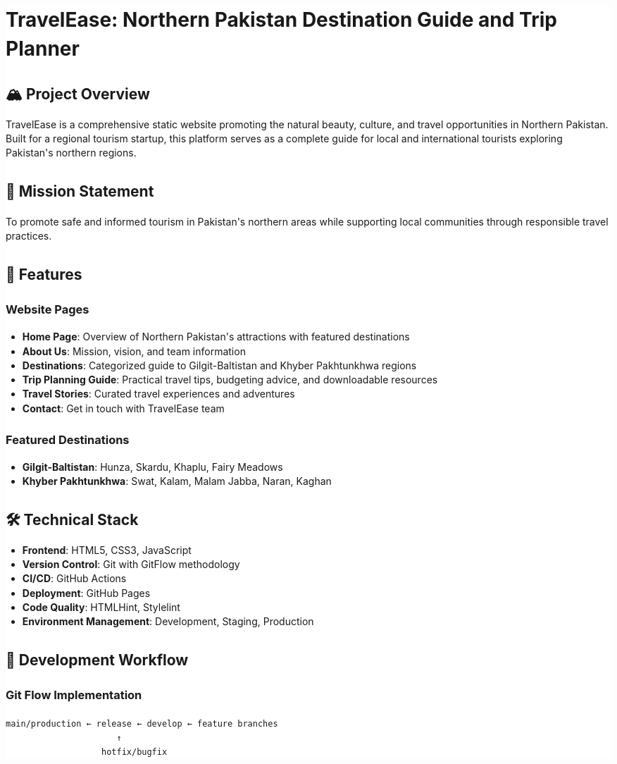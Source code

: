 # TravelEase: Northern Pakistan Destination Guide and Trip Planner

## 🏔️ Project Overview

TravelEase is a comprehensive static website promoting the natural beauty, culture, and travel opportunities in Northern Pakistan. Built for a regional tourism startup, this platform serves as a complete guide for local and international tourists exploring Pakistan's northern regions.

## 🎯 Mission Statement

To promote safe and informed tourism in Pakistan's northern areas while supporting local communities through responsible travel practices.

## 🌟 Features

### Website Pages

- **Home Page**: Overview of Northern Pakistan's attractions with featured destinations
- **About Us**: Mission, vision, and team information
- **Destinations**: Categorized guide to Gilgit-Baltistan and Khyber Pakhtunkhwa regions
- **Trip Planning Guide**: Practical travel tips, budgeting advice, and downloadable resources
- **Travel Stories**: Curated travel experiences and adventures
- **Contact**: Get in touch with TravelEase team

### Featured Destinations

- **Gilgit-Baltistan**: Hunza, Skardu, Khaplu, Fairy Meadows
- **Khyber Pakhtunkhwa**: Swat, Kalam, Malam Jabba, Naran, Kaghan

## 🛠️ Technical Stack

- **Frontend**: HTML5, CSS3, JavaScript
- **Version Control**: Git with GitFlow methodology
- **CI/CD**: GitHub Actions
- **Deployment**: GitHub Pages
- **Code Quality**: HTMLHint, Stylelint
- **Environment Management**: Development, Staging, Production

## 🔄 Development Workflow

### Git Flow Implementation

```
main/production ← release ← develop ← feature branches
                      ↑
                   hotfix/bugfix
```
